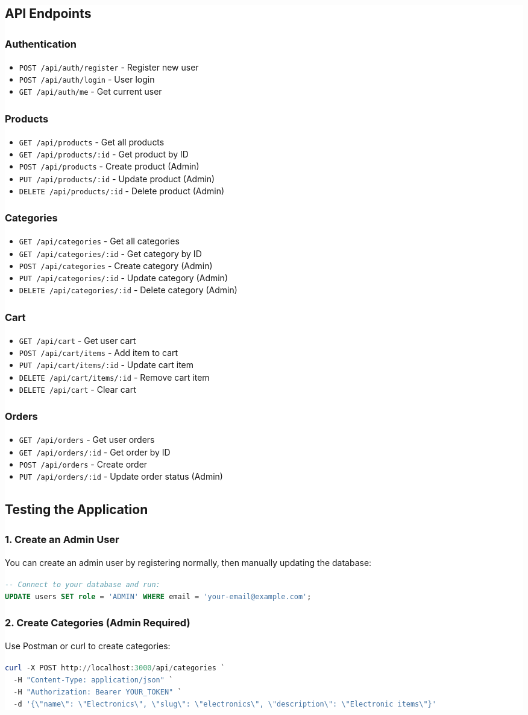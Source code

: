 ## API Endpoints

### Authentication
- `POST /api/auth/register` - Register new user
- `POST /api/auth/login` - User login
- `GET /api/auth/me` - Get current user

### Products
- `GET /api/products` - Get all products
- `GET /api/products/:id` - Get product by ID
- `POST /api/products` - Create product (Admin)
- `PUT /api/products/:id` - Update product (Admin)
- `DELETE /api/products/:id` - Delete product (Admin)

### Categories
- `GET /api/categories` - Get all categories
- `GET /api/categories/:id` - Get category by ID
- `POST /api/categories` - Create category (Admin)
- `PUT /api/categories/:id` - Update category (Admin)
- `DELETE /api/categories/:id` - Delete category (Admin)

### Cart
- `GET /api/cart` - Get user cart
- `POST /api/cart/items` - Add item to cart
- `PUT /api/cart/items/:id` - Update cart item
- `DELETE /api/cart/items/:id` - Remove cart item
- `DELETE /api/cart` - Clear cart

### Orders
- `GET /api/orders` - Get user orders
- `GET /api/orders/:id` - Get order by ID
- `POST /api/orders` - Create order
- `PUT /api/orders/:id` - Update order status (Admin)

## Testing the Application

### 1. Create an Admin User
You can create an admin user by registering normally, then manually updating the database:

```sql
-- Connect to your database and run:
UPDATE users SET role = 'ADMIN' WHERE email = 'your-email@example.com';
```

### 2. Create Categories (Admin Required)
Use Postman or curl to create categories:

```powershell
curl -X POST http://localhost:3000/api/categories `
  -H "Content-Type: application/json" `
  -H "Authorization: Bearer YOUR_TOKEN" `
  -d '{\"name\": \"Electronics\", \"slug\": \"electronics\", \"description\": \"Electronic items\"}'
```
